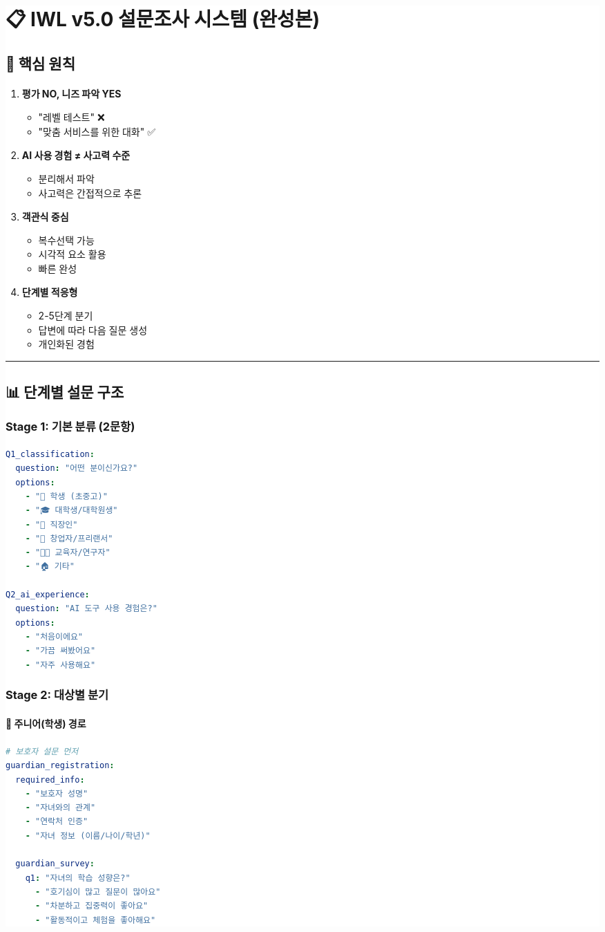 # 📋 IWL v5.0 설문조사 시스템 (완성본)

## 🎯 핵심 원칙
1. **평가 NO, 니즈 파악 YES**
   - "레벨 테스트" ❌
   - "맞춤 서비스를 위한 대화" ✅

2. **AI 사용 경험 ≠ 사고력 수준**
   - 분리해서 파악
   - 사고력은 간접적으로 추론

3. **객관식 중심**
   - 복수선택 가능
   - 시각적 요소 활용
   - 빠른 완성

4. **단계별 적응형**
   - 2-5단계 분기
   - 답변에 따라 다음 질문 생성
   - 개인화된 경험

---

## 📊 단계별 설문 구조

### Stage 1: 기본 분류 (2문항)
```yaml
Q1_classification:
  question: "어떤 분이신가요?"
  options:
    - "👦 학생 (초중고)"
    - "🎓 대학생/대학원생"  
    - "💼 직장인"
    - "🚀 창업자/프리랜서"
    - "👩‍🏫 교육자/연구자"
    - "🏠 기타"

Q2_ai_experience:
  question: "AI 도구 사용 경험은?"
  options:
    - "처음이에요"
    - "가끔 써봤어요"
    - "자주 사용해요"
```

### Stage 2: 대상별 분기

#### 👦 주니어(학생) 경로
```yaml
# 보호자 설문 먼저
guardian_registration:
  required_info:
    - "보호자 성명"
    - "자녀와의 관계"
    - "연락처 인증"
    - "자녀 정보 (이름/나이/학년)"
  
  guardian_survey:
    q1: "자녀의 학습 성향은?"
      - "호기심이 많고 질문이 많아요"
      - "차분하고 집중력이 좋아요"
      - "활동적이고 체험을 좋아해요"
```